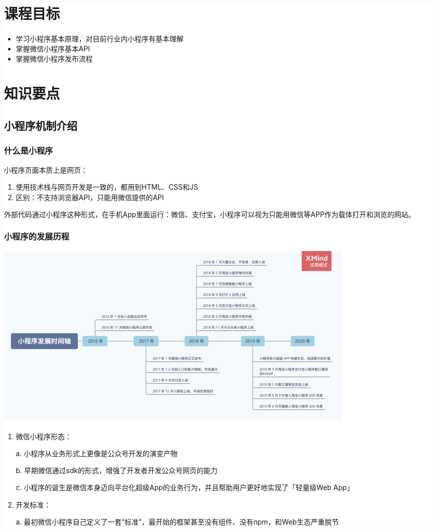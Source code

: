 # 课程目标

* 学习小程序基本原理，对目前行业内小程序有基本理解
* 掌握微信小程序基本API
* 掌握微信小程序发布流程

# 知识要点

## 小程序机制介绍

### 什么是小程序

小程序页面本质上是网页：

1. 使用技术栈与网页开发是一致的，都用到HTML、CSS和JS
2. 区别：不支持浏览器API，只能用微信提供的API

外部代码通过小程序这种形式，在手机App里面运行：微信、支付宝，小程序可以视为只能用微信等APP作为载体打开和浏览的网站。

### 小程序的发展历程

![image-20220410175004766](assets/image-20220410175004766-164958420653611.png)

1. 微信小程序形态：

   a. 小程序从业务形式上更像是公众号开发的演变产物

   b. 早期微信通过sdk的形式，增强了开发者开发公众号网页的能力

   c. 小程序的诞生是微信本身迈向平台化超级App的业务行为，并且帮助用户更好地实现了「轻量级Web App」

2. 开发标准：

   a. 最初微信小程序自己定义了一套“标准”，最开始的框架甚至没有组件、没有npm，和Web生态严重脱节
